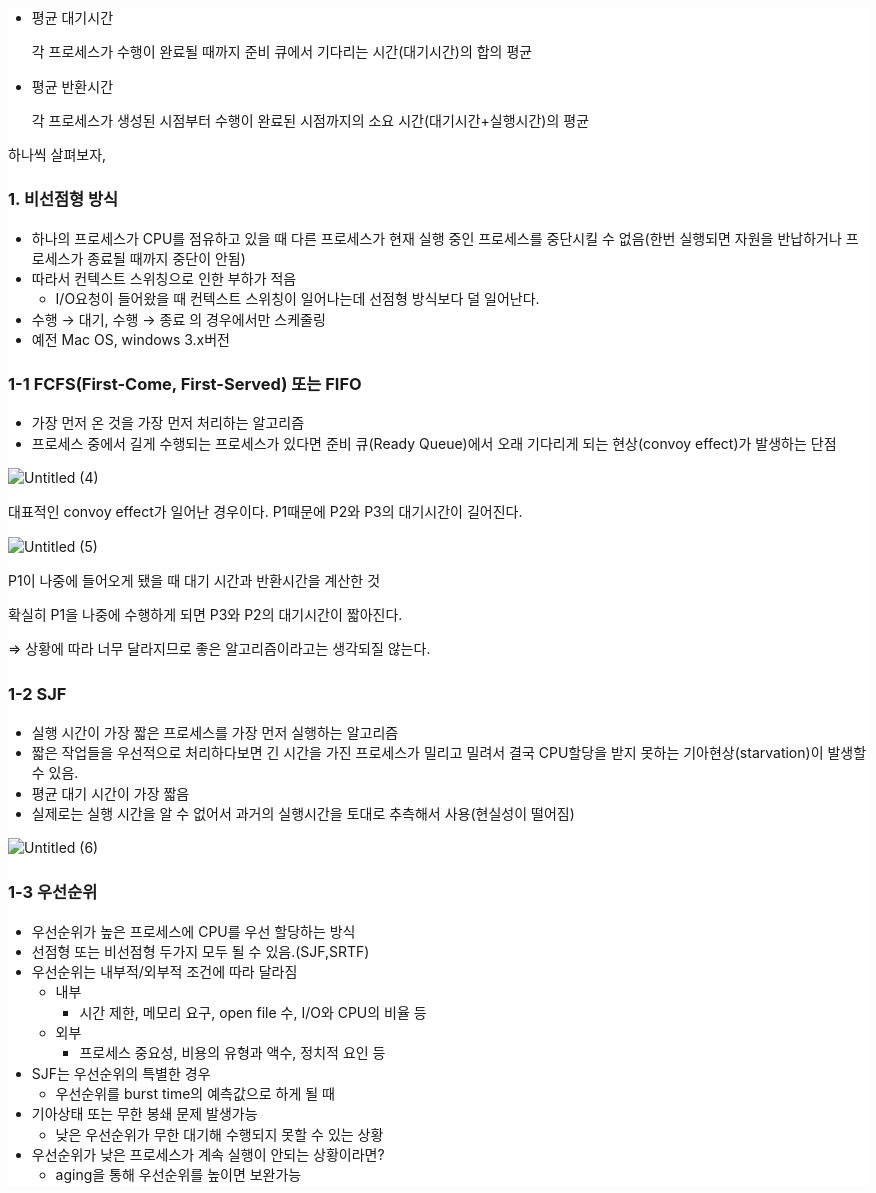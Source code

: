 - 평균 대기시간
  
  각 프로세스가 수행이 완료될 때까지 준비 큐에서 기다리는 시간(대기시간)의 합의 평균

- 평균 반환시간
  
  각 프로세스가 생성된 시점부터 수행이 완료된 시점까지의 소요 시간(대기시간+실행시간)의 평균

하나씩 살펴보자,

### 1. 비선점형 방식

- 하나의 프로세스가 CPU를 점유하고 있을 때 다른 프로세스가 현재 실행 중인 프로세스를 중단시킬 수 없음(한번 실행되면 자원을 반납하거나 프로세스가 종료될 때까지 중단이 안됨)
- 따라서 컨텍스트 스위칭으로 인한 부하가 적음
  - I/O요청이 들어왔을 때 컨텍스트 스위칭이 일어나는데 선점형 방식보다 덜 일어난다.
- 수행 → 대기, 수행 → 종료 의 경우에서만 스케줄링
- 예전 Mac OS, windows 3.x버전

### 1-1 FCFS(First-Come, First-Served) 또는 FIFO

- 가장 먼저 온 것을 가장 먼저 처리하는 알고리즘
- 프로세스 중에서 길게 수행되는 프로세스가 있다면 준비 큐(Ready Queue)에서 오래 기다리게 되는 현상(convoy effect)가 발생하는 단점

![Untitled (4)](https://github.com/ganjisriver/Computer-Science/assets/109566855/6b413a8d-766d-4d06-a1ba-09c08cf9fa59)

대표적인 convoy effect가 일어난 경우이다. P1때문에 P2와 P3의 대기시간이 길어진다.

![Untitled (5)](https://github.com/ganjisriver/Computer-Science/assets/109566855/bc910cda-fd07-4c5f-8a91-67d59ae7f425)

P1이 나중에 들어오게 됐을 때 대기 시간과 반환시간을 계산한 것

확실히 P1을 나중에 수행하게 되면 P3와 P2의 대기시간이 짧아진다.

⇒ 상황에 따라 너무 달라지므로 좋은 알고리즘이라고는 생각되질 않는다.

### 1-2 SJF

- 실행 시간이 가장 짧은 프로세스를 가장 먼저 실행하는 알고리즘
- 짧은 작업들을 우선적으로 처리하다보면 긴 시간을 가진 프로세스가 밀리고 밀려서 결국 CPU할당을 받지 못하는 기아현상(starvation)이 발생할 수 있음.
- 평균 대기 시간이 가장 짧음
- 실제로는 실행 시간을 알 수 없어서 과거의 실행시간을 토대로 추측해서 사용(현실성이 떨어짐)

![Untitled (6)](https://github.com/ganjisriver/Computer-Science/assets/109566855/b32f587d-b30f-4eae-af24-6d82aa23df18)

### 1-3 우선순위

- 우선순위가 높은 프로세스에 CPU를 우선 할당하는 방식
- 선점형 또는 비선점형 두가지 모두 될 수 있음.(SJF,SRTF)
- 우선순위는 내부적/외부적 조건에 따라 달라짐
  - 내부
    - 시간 제한, 메모리 요구, open file 수, I/O와 CPU의 비율 등
  - 외부
    - 프로세스 중요성, 비용의 유형과 액수, 정치적 요인 등
- SJF는 우선순위의 특별한 경우
  - 우선순위를 burst time의 예측값으로 하게 될 때
- 기아상태 또는 무한 봉쇄 문제 발생가능
  - 낮은 우선순위가 무한 대기해 수행되지 못할 수 있는 상황
- 우선순위가 낮은 프로세스가 계속 실행이 안되는 상황이라면?
  - aging을 통해 우선순위를 높이면 보완가능

